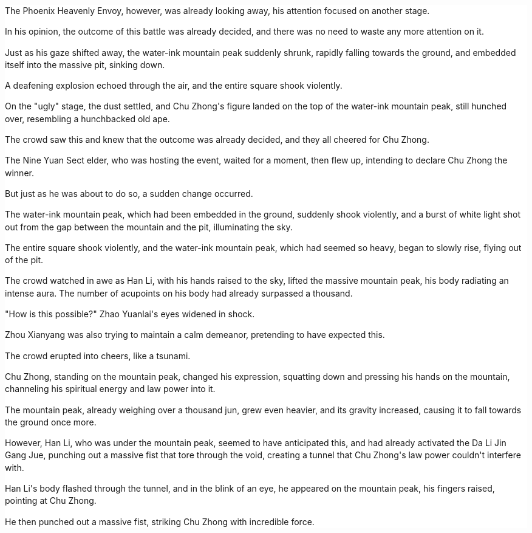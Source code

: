 The Phoenix Heavenly Envoy, however, was already looking away, his attention focused on another stage.

In his opinion, the outcome of this battle was already decided, and there was no need to waste any more attention on it.

Just as his gaze shifted away, the water-ink mountain peak suddenly shrunk, rapidly falling towards the ground, and embedded itself into the massive pit, sinking down.

A deafening explosion echoed through the air, and the entire square shook violently.

On the "ugly" stage, the dust settled, and Chu Zhong's figure landed on the top of the water-ink mountain peak, still hunched over, resembling a hunchbacked old ape.

The crowd saw this and knew that the outcome was already decided, and they all cheered for Chu Zhong.

The Nine Yuan Sect elder, who was hosting the event, waited for a moment, then flew up, intending to declare Chu Zhong the winner.

But just as he was about to do so, a sudden change occurred.

The water-ink mountain peak, which had been embedded in the ground, suddenly shook violently, and a burst of white light shot out from the gap between the mountain and the pit, illuminating the sky.

The entire square shook violently, and the water-ink mountain peak, which had seemed so heavy, began to slowly rise, flying out of the pit.

The crowd watched in awe as Han Li, with his hands raised to the sky, lifted the massive mountain peak, his body radiating an intense aura. The number of acupoints on his body had already surpassed a thousand.

"How is this possible?" Zhao Yuanlai's eyes widened in shock.

Zhou Xianyang was also trying to maintain a calm demeanor, pretending to have expected this.

The crowd erupted into cheers, like a tsunami.

Chu Zhong, standing on the mountain peak, changed his expression, squatting down and pressing his hands on the mountain, channeling his spiritual energy and law power into it.

The mountain peak, already weighing over a thousand jun, grew even heavier, and its gravity increased, causing it to fall towards the ground once more.

However, Han Li, who was under the mountain peak, seemed to have anticipated this, and had already activated the Da Li Jin Gang Jue, punching out a massive fist that tore through the void, creating a tunnel that Chu Zhong's law power couldn't interfere with.

Han Li's body flashed through the tunnel, and in the blink of an eye, he appeared on the mountain peak, his fingers raised, pointing at Chu Zhong.

He then punched out a massive fist, striking Chu Zhong with incredible force.